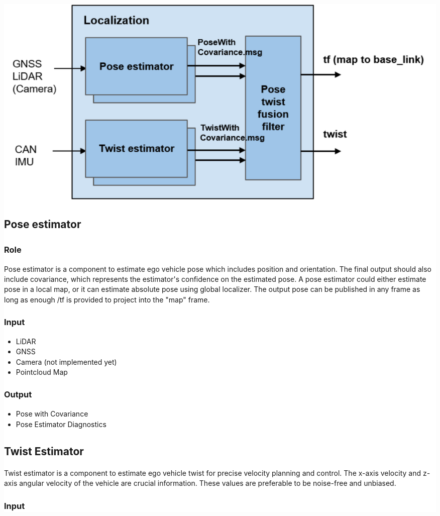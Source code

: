 ![Localization_component](image/LocalizationOverview.svg)

## Pose estimator

### Role
Pose estimator is a component to estimate ego vehicle pose which includes position and orientation. The final output should also include covariance, which represents the estimator's confidence on the estimated pose. A pose estimator could either estimate pose in a local map, or it can estimate absolute pose using global localizer. The output pose can be published in any frame as long as enough /tf is provided to project into the "map" frame.

### Input

- LiDAR
- GNSS
- Camera (not implemented yet)
- Pointcloud Map

### Output
- Pose with Covariance
- Pose Estimator Diagnostics


## Twist Estimator
Twist estimator is a component to estimate ego vehicle twist for precise velocity planning and control. The x-axis velocity and z-axis angular velocity of the vehicle are crucial information. These values are preferable to be noise-free and unbiased.

### Input
